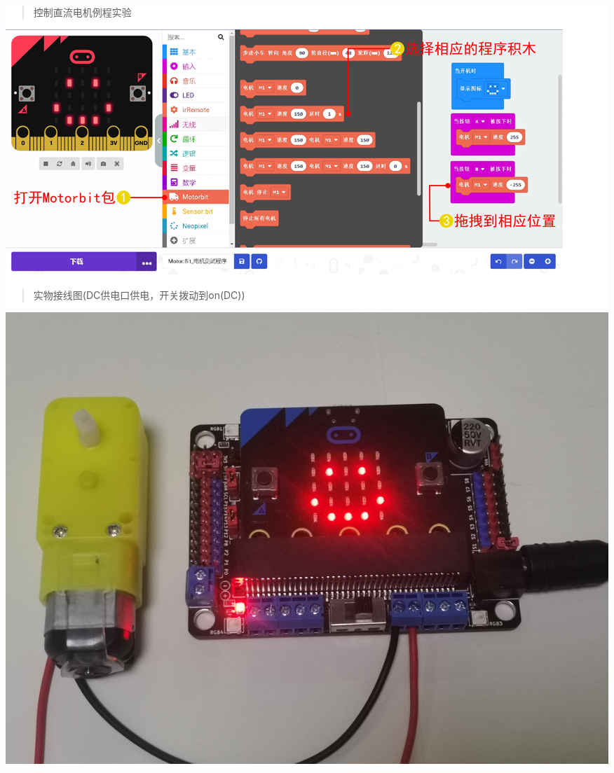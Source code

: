 > 控制直流电机例程实验

![MotorBitDCmotor_code_zh](picture/motorbit_DCmotor_code_zh.png)

>实物接线图(DC供电口供电，开关拨动到on(DC))

![MotorBitDCmotor_zh](picture/motorbit_DCmotor_zh.png)
